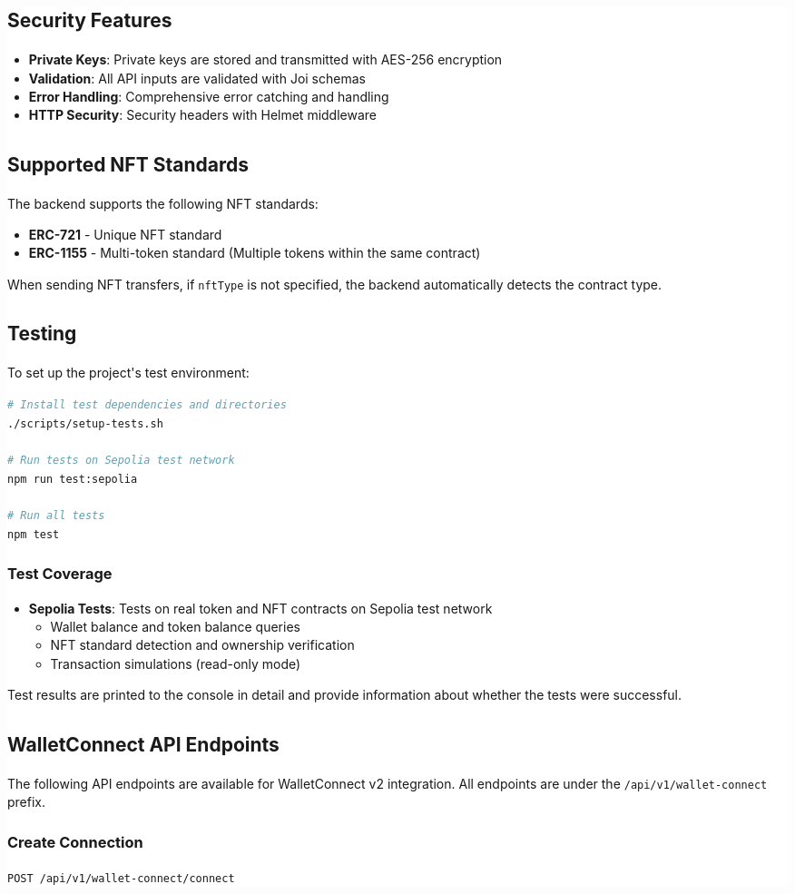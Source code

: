 ## Security Features

- **Private Keys**: Private keys are stored and transmitted with AES-256 encryption
- **Validation**: All API inputs are validated with Joi schemas
- **Error Handling**: Comprehensive error catching and handling
- **HTTP Security**: Security headers with Helmet middleware

## Supported NFT Standards

The backend supports the following NFT standards:

- **ERC-721** - Unique NFT standard
- **ERC-1155** - Multi-token standard (Multiple tokens within the same contract)

When sending NFT transfers, if `nftType` is not specified, the backend automatically detects the contract type.

## Testing

To set up the project's test environment:

```bash
# Install test dependencies and directories
./scripts/setup-tests.sh

# Run tests on Sepolia test network
npm run test:sepolia

# Run all tests
npm test
```

### Test Coverage

- **Sepolia Tests**: Tests on real token and NFT contracts on Sepolia test network
  - Wallet balance and token balance queries
  - NFT standard detection and ownership verification
  - Transaction simulations (read-only mode)

Test results are printed to the console in detail and provide information about whether the tests were successful.

## WalletConnect API Endpoints

The following API endpoints are available for WalletConnect v2 integration. All endpoints are under the `/api/v1/wallet-connect` prefix.

### Create Connection

```http
POST /api/v1/wallet-connect/connect
```
